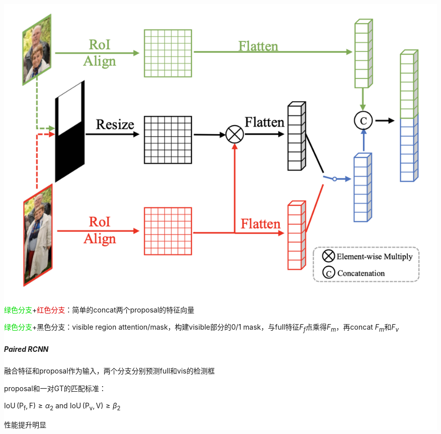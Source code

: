![image-20200707133322847](Figures/image-20200707133322847.png)

<font color="#00dd00">绿色分支</font>+<font color="dd0000">红色分支</font>：简单的concat两个proposal的特征向量

<font color="00dd00">绿色分支</font>+黑色分支：visible region attention/mask，构建visible部分的0/1 mask，与full特征$F_f$点乘得$F_m$，再concat $F_m$和$F_v$

##### Paired RCNN

融合特征和proposal作为输入，两个分支分别预测full和vis的检测框

proposal和一对GT的匹配标准：

$\operatorname{IoU}\left(\mathrm{P}_{\mathrm{f}}, \mathrm{F}\right) \geq \alpha_{2}$ and $\operatorname{IoU}\left(\mathrm{P}_{\mathrm{v}}, \mathrm{V}\right) \geq \beta_{2}$

性能提升明显
